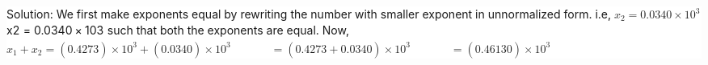 Solution: We first make exponents equal by rewriting the number with smaller exponent in unnormalized form.
i.e, <span class="katex"><span class="katex-mathml"><math><semantics><mrow><msub><mi>x</mi><mn>2</mn></msub><mo>=</mo><mn>0.0340</mn><mo>×</mo><mn>1</mn><msup><mn>0</mn><mn>3</mn></msup></mrow><annotation encoding="application/x-tex">x_2=0.0340 \times 10^3</annotation></semantics></math></span><span class="katex-html" aria-hidden="true"><span class="base"><span class="strut" style="height:0.58056em;vertical-align:-0.15em;"></span><span class="mord"><span class="mord mathit">x</span><span class="msupsub"><span class="vlist-t vlist-t2"><span class="vlist-r"><span class="vlist" style="height:0.30110799999999993em;"><span style="top:-2.5500000000000003em;margin-left:0em;margin-right:0.05em;"><span class="pstrut" style="height:2.7em;"></span><span class="sizing reset-size6 size3 mtight"><span class="mord mtight">2</span></span></span></span><span class="vlist-s">​</span></span><span class="vlist-r"><span class="vlist" style="height:0.15em;"><span></span></span></span></span></span></span><span class="mspace" style="margin-right:0.2777777777777778em;"></span><span class="mrel">=</span><span class="mspace" style="margin-right:0.2777777777777778em;"></span></span><span class="base"><span class="strut" style="height:0.72777em;vertical-align:-0.08333em;"></span><span class="mord">0</span><span class="mord">.</span><span class="mord">0</span><span class="mord">3</span><span class="mord">4</span><span class="mord">0</span><span class="mspace" style="margin-right:0.2222222222222222em;"></span><span class="mbin">×</span><span class="mspace" style="margin-right:0.2222222222222222em;"></span></span><span class="base"><span class="strut" style="height:0.8141079999999999em;vertical-align:0em;"></span><span class="mord">1</span><span class="mord"><span class="mord">0</span><span class="msupsub"><span class="vlist-t"><span class="vlist-r"><span class="vlist" style="height:0.8141079999999999em;"><span style="top:-3.063em;margin-right:0.05em;"><span class="pstrut" style="height:2.7em;"></span><span class="sizing reset-size6 size3 mtight"><span class="mord mtight">3</span></span></span></span></span></span></span></span></span></span></span> such that both the exponents are equal.
Now, <br/> 
<span class="katex"><span class="katex-mathml"><math><semantics><mrow><msub><mi>x</mi><mn>1</mn></msub><mo>+</mo><msub><mi>x</mi><mn>2</mn></msub><mo>=</mo><mo>(</mo><mn>0.4273</mn><mo>)</mo><mo>×</mo><mn>1</mn><msup><mn>0</mn><mn>3</mn></msup><mo>+</mo><mo>(</mo><mn>0.0340</mn><mo>)</mo><mo>×</mo><mn>1</mn><msup><mn>0</mn><mn>3</mn></msup><mspace linebreak="newline"></mspace><mspace width="3.5em"/><mo>=</mo><mo>(</mo><mn>0.4273</mn><mo>+</mo><mn>0.0340</mn><mo>)</mo><mo>×</mo><mn>1</mn><msup><mn>0</mn><mn>3</mn></msup><mspace linebreak="newline"></mspace><mspace width="3.5em"/><mo>=</mo><mo>(</mo><mn>0.46130</mn><mo>)</mo><mo>×</mo><mn>1</mn><msup><mn>0</mn><mn>3</mn></msup><mspace linebreak="newline"></mspace></mrow><annotation encoding="application/x-tex"> 
x_1 + x_2 = (0.4273) \times 10^3 + (0.0340) \times 10^3 \\
\hspace{3.5em} = (0.4273 + 0.0340) \times 10^3 \\
\hspace{3.5em} = (0.46130) \times 10^3 \\